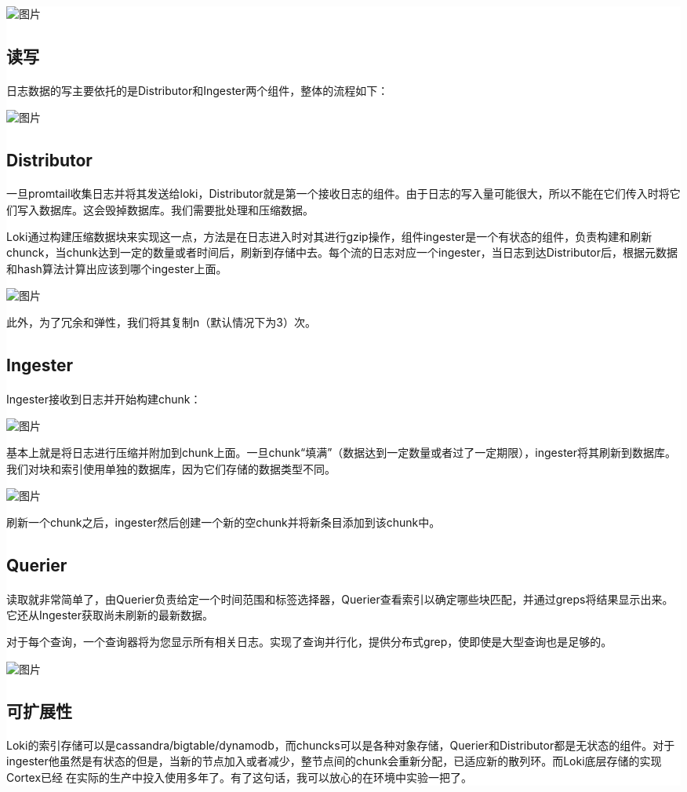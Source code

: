 
![图片](https://mmbiz.qpic.cn/mmbiz_png/A1HKVXsfHNnMGibJb5rw6xlYnV0PlQicRasNc0rwnnB8tPhDDdJ3ibyxn5ZalEtjgibHq1PBFjLLQeuqvaHaJsLsuw/640?wx_fmt=png&tp=webp&wxfrom=5&wx_lazy=1&wx_co=1)



## 读写

日志数据的写主要依托的是Distributor和Ingester两个组件，整体的流程如下：

![图片](https://mmbiz.qpic.cn/mmbiz_png/A1HKVXsfHNnMGibJb5rw6xlYnV0PlQicRabiazmXBCu3bPGIWRTdDEUs6Ng4gNDqVibCMFRE27ibCeTyrZxnheHovhA/640?wx_fmt=png&tp=webp&wxfrom=5&wx_lazy=1&wx_co=1)

## Distributor

一旦promtail收集日志并将其发送给loki，Distributor就是第一个接收日志的组件。由于日志的写入量可能很大，所以不能在它们传入时将它们写入数据库。这会毁掉数据库。我们需要批处理和压缩数据。

Loki通过构建压缩数据块来实现这一点，方法是在日志进入时对其进行gzip操作，组件ingester是一个有状态的组件，负责构建和刷新chunck，当chunk达到一定的数量或者时间后，刷新到存储中去。每个流的日志对应一个ingester，当日志到达Distributor后，根据元数据和hash算法计算出应该到哪个ingester上面。



![图片](https://mmbiz.qpic.cn/mmbiz_png/A1HKVXsfHNnMGibJb5rw6xlYnV0PlQicRasoV8JBbJCmsuAQDZMYuH4qCNJylr2ibFNWTWS2vHjf43rzzKoNQBB3Q/640?wx_fmt=png&tp=webp&wxfrom=5&wx_lazy=1&wx_co=1)



此外，为了冗余和弹性，我们将其复制n（默认情况下为3）次。

## Ingester

Ingester接收到日志并开始构建chunk：



![图片](https://mmbiz.qpic.cn/mmbiz_png/A1HKVXsfHNnMGibJb5rw6xlYnV0PlQicRaAeqWDTm8rPauHLg1kJyCH2dPqR5CfRl1aRB0axk9n7Ryia0EOl6yiaIQ/640?wx_fmt=png&tp=webp&wxfrom=5&wx_lazy=1&wx_co=1)



基本上就是将日志进行压缩并附加到chunk上面。一旦chunk“填满”（数据达到一定数量或者过了一定期限），ingester将其刷新到数据库。我们对块和索引使用单独的数据库，因为它们存储的数据类型不同。

![图片](https://mmbiz.qpic.cn/mmbiz_png/A1HKVXsfHNnMGibJb5rw6xlYnV0PlQicRaTjCiby0eppich4KXgXXLic4UT55KpH0zVfhuyJMRSyvKQicw9uk6WY9J8w/640?wx_fmt=png&tp=webp&wxfrom=5&wx_lazy=1&wx_co=1)

刷新一个chunk之后，ingester然后创建一个新的空chunk并将新条目添加到该chunk中。

## Querier

读取就非常简单了，由Querier负责给定一个时间范围和标签选择器，Querier查看索引以确定哪些块匹配，并通过greps将结果显示出来。它还从Ingester获取尚未刷新的最新数据。

对于每个查询，一个查询器将为您显示所有相关日志。实现了查询并行化，提供分布式grep，使即使是大型查询也是足够的。

![图片](https://mmbiz.qpic.cn/mmbiz_png/A1HKVXsfHNnMGibJb5rw6xlYnV0PlQicRaz6vrBkEGvHspZfWtLfXtMm5bpFBg4GfhklQicORQgkGUHHwg5tb9ZNw/640?wx_fmt=png&tp=webp&wxfrom=5&wx_lazy=1&wx_co=1)

## 可扩展性

Loki的索引存储可以是cassandra/bigtable/dynamodb，而chuncks可以是各种对象存储，Querier和Distributor都是无状态的组件。对于ingester他虽然是有状态的但是，当新的节点加入或者减少，整节点间的chunk会重新分配，已适应新的散列环。而Loki底层存储的实现Cortex已经 在实际的生产中投入使用多年了。有了这句话，我可以放心的在环境中实验一把了。
